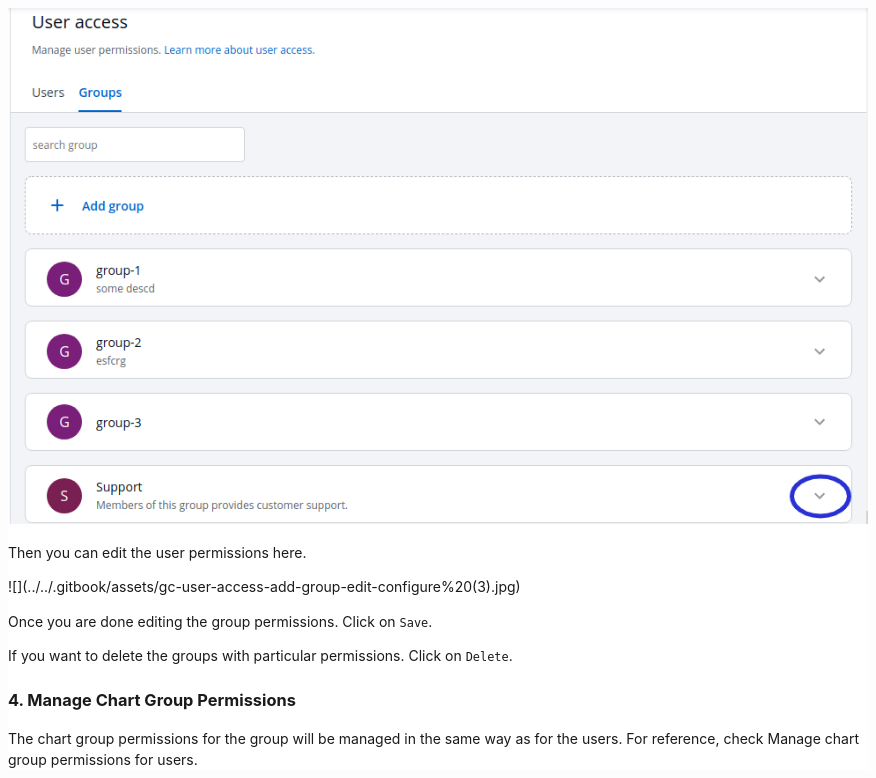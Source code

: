 ![](../../.gitbook/assets/gc-user-access-add-group-edit-arrow%20%282%29%20%284%29%20%281%29.jpg)

Then you can edit the user permissions here.

!\[\]\(../../.gitbook/assets/gc-user-access-add-group-edit-configure%20\(3\).jpg\)

Once you are done editing the group permissions. Click on `Save`.

If you want to delete the groups with particular permissions. Click on `Delete`.

### 4. Manage Chart Group Permissions

The chart group permissions for the group will be managed in the same way as for the users. For reference, check Manage chart group permissions for users.

